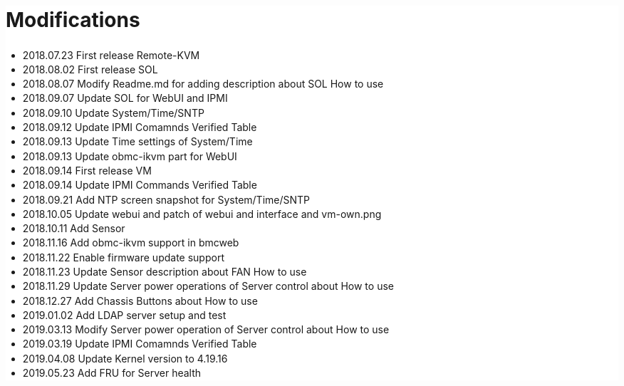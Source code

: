 # Modifications

* 2018.07.23 First release Remote-KVM
* 2018.08.02 First release SOL
* 2018.08.07 Modify Readme.md for adding description about SOL How to use
* 2018.09.07 Update SOL for WebUI and IPMI
* 2018.09.10 Update System/Time/SNTP
* 2018.09.12 Update IPMI Comamnds Verified Table
* 2018.09.13 Update Time settings of System/Time
* 2018.09.13 Update obmc-ikvm part for WebUI
* 2018.09.14 First release VM
* 2018.09.14 Update IPMI Commands Verified Table
* 2018.09.21 Add NTP screen snapshot for System/Time/SNTP
* 2018.10.05 Update webui and  patch of webui and interface and vm-own.png
* 2018.10.11 Add Sensor
* 2018.11.16 Add obmc-ikvm support in bmcweb 
* 2018.11.22 Enable firmware update support 
* 2018.11.23 Update Sensor description about FAN How to use
* 2018.11.29 Update Server power operations of Server control about How to use
* 2018.12.27 Add Chassis Buttons about How to use
* 2019.01.02 Add LDAP server setup and test
* 2019.03.13 Modify Server power operation of Server control about How to use
* 2019.03.19 Update IPMI Comamnds Verified Table
* 2019.04.08 Update Kernel version to 4.19.16
* 2019.05.23 Add FRU for Server health
